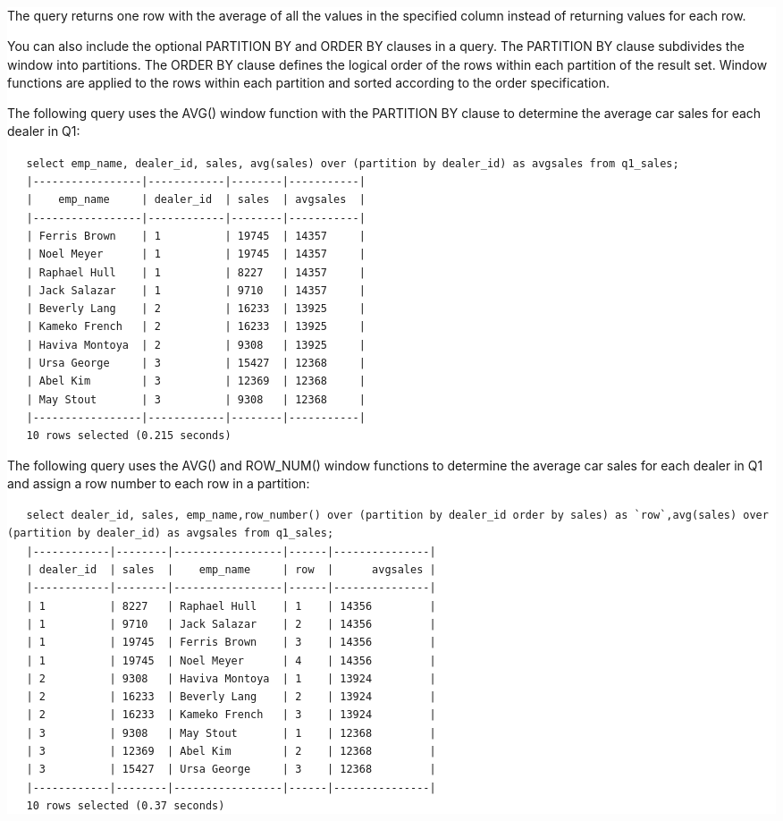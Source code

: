 
The query returns one row with the average of all the values in the specified column instead of returning values for each row.

You can also include the optional PARTITION BY and ORDER BY clauses in a query. The PARTITION BY clause subdivides the window into partitions. The ORDER BY clause defines the logical order of the rows within each partition of the result set. Window functions are applied to the rows within each partition and sorted according to the order specification.

The following query uses the AVG() window function with the PARTITION BY clause to determine the average car sales for each dealer in Q1:

       select emp_name, dealer_id, sales, avg(sales) over (partition by dealer_id) as avgsales from q1_sales;
       |-----------------|------------|--------|-----------|
       |    emp_name     | dealer_id  | sales  | avgsales  |
       |-----------------|------------|--------|-----------|
       | Ferris Brown    | 1          | 19745  | 14357     |
       | Noel Meyer      | 1          | 19745  | 14357     |
       | Raphael Hull    | 1          | 8227   | 14357     |
       | Jack Salazar    | 1          | 9710   | 14357     |
       | Beverly Lang    | 2          | 16233  | 13925     |
       | Kameko French   | 2          | 16233  | 13925     |
       | Haviva Montoya  | 2          | 9308   | 13925     |
       | Ursa George     | 3          | 15427  | 12368     |
       | Abel Kim        | 3          | 12369  | 12368     |
       | May Stout       | 3          | 9308   | 12368     |
       |-----------------|------------|--------|-----------|
       10 rows selected (0.215 seconds)

The following query uses the AVG() and ROW_NUM() window functions to determine the average car sales for each dealer in Q1 and assign a row number to each row in a partition:

       select dealer_id, sales, emp_name,row_number() over (partition by dealer_id order by sales) as `row`,avg(sales) over (partition by dealer_id) as avgsales from q1_sales;
       |------------|--------|-----------------|------|---------------|
       | dealer_id  | sales  |    emp_name     | row  |      avgsales |
       |------------|--------|-----------------|------|---------------|
       | 1          | 8227   | Raphael Hull    | 1    | 14356         |
       | 1          | 9710   | Jack Salazar    | 2    | 14356         |
       | 1          | 19745  | Ferris Brown    | 3    | 14356         |
       | 1          | 19745  | Noel Meyer      | 4    | 14356         |
       | 2          | 9308   | Haviva Montoya  | 1    | 13924         |
       | 2          | 16233  | Beverly Lang    | 2    | 13924         |
       | 2          | 16233  | Kameko French   | 3    | 13924         |
       | 3          | 9308   | May Stout       | 1    | 12368         |
       | 3          | 12369  | Abel Kim        | 2    | 12368         |
       | 3          | 15427  | Ursa George     | 3    | 12368         |
       |------------|--------|-----------------|------|---------------|
       10 rows selected (0.37 seconds)
